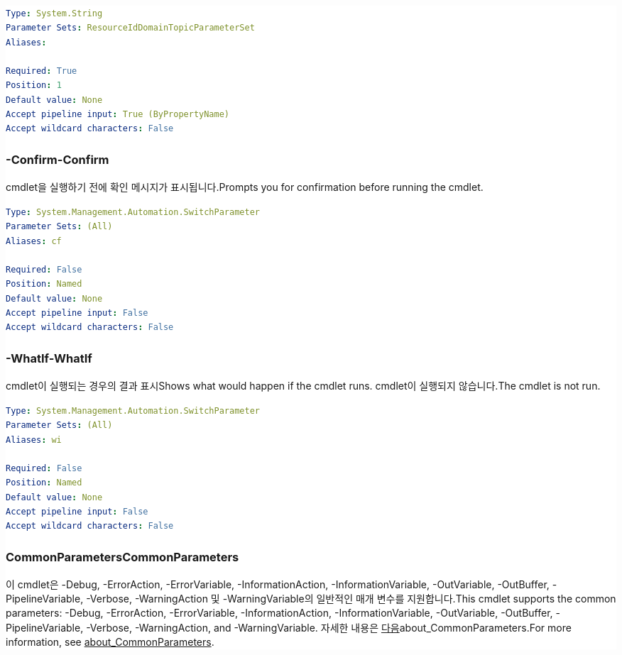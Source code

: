 ```yaml
Type: System.String
Parameter Sets: ResourceIdDomainTopicParameterSet
Aliases:

Required: True
Position: 1
Default value: None
Accept pipeline input: True (ByPropertyName)
Accept wildcard characters: False
```

### <span data-ttu-id="a565a-130">-Confirm</span><span class="sxs-lookup"><span data-stu-id="a565a-130">-Confirm</span></span>
<span data-ttu-id="a565a-131">cmdlet을 실행하기 전에 확인 메시지가 표시됩니다.</span><span class="sxs-lookup"><span data-stu-id="a565a-131">Prompts you for confirmation before running the cmdlet.</span></span>

```yaml
Type: System.Management.Automation.SwitchParameter
Parameter Sets: (All)
Aliases: cf

Required: False
Position: Named
Default value: None
Accept pipeline input: False
Accept wildcard characters: False
```

### <span data-ttu-id="a565a-132">-WhatIf</span><span class="sxs-lookup"><span data-stu-id="a565a-132">-WhatIf</span></span>
<span data-ttu-id="a565a-133">cmdlet이 실행되는 경우의 결과 표시</span><span class="sxs-lookup"><span data-stu-id="a565a-133">Shows what would happen if the cmdlet runs.</span></span>
<span data-ttu-id="a565a-134">cmdlet이 실행되지 않습니다.</span><span class="sxs-lookup"><span data-stu-id="a565a-134">The cmdlet is not run.</span></span>

```yaml
Type: System.Management.Automation.SwitchParameter
Parameter Sets: (All)
Aliases: wi

Required: False
Position: Named
Default value: None
Accept pipeline input: False
Accept wildcard characters: False
```

### <span data-ttu-id="a565a-135">CommonParameters</span><span class="sxs-lookup"><span data-stu-id="a565a-135">CommonParameters</span></span>
<span data-ttu-id="a565a-136">이 cmdlet은 -Debug, -ErrorAction, -ErrorVariable, -InformationAction, -InformationVariable, -OutVariable, -OutBuffer, -PipelineVariable, -Verbose, -WarningAction 및 -WarningVariable의 일반적인 매개 변수를 지원합니다.</span><span class="sxs-lookup"><span data-stu-id="a565a-136">This cmdlet supports the common parameters: -Debug, -ErrorAction, -ErrorVariable, -InformationAction, -InformationVariable, -OutVariable, -OutBuffer, -PipelineVariable, -Verbose, -WarningAction, and -WarningVariable.</span></span> <span data-ttu-id="a565a-137">자세한 내용은 [다음](http://go.microsoft.com/fwlink/?LinkID=113216)about_CommonParameters.</span><span class="sxs-lookup"><span data-stu-id="a565a-137">For more information, see [about_CommonParameters](http://go.microsoft.com/fwlink/?LinkID=113216).</span></span>
